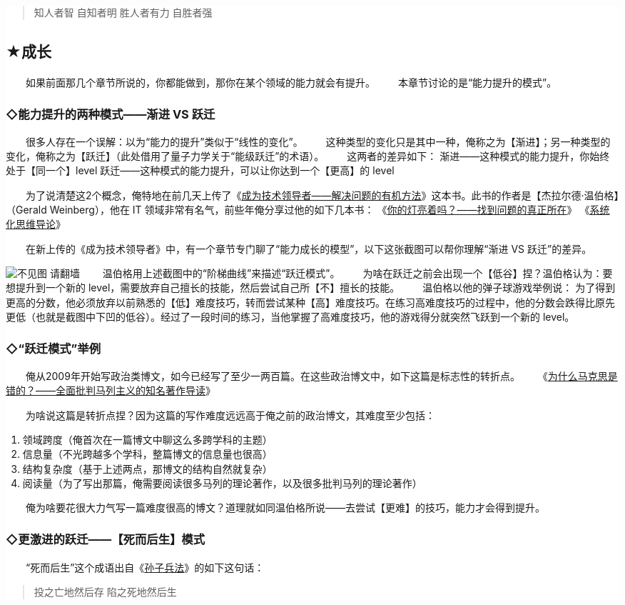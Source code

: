 > 知人者智 自知者明
> 胜人者有力 自胜者强

## ★成长

　　如果前面那几个章节所说的，你都能做到，那你在某个领域的能力就会有提升。
　　本章节讨论的是“能力提升的模式”。

### ◇能力提升的两种模式——渐进 VS 跃迁

　　很多人存在一个误解：以为“能力的提升”类似于“线性的变化”。
　　这种类型的变化只是其中一种，俺称之为【渐进】；另一种类型的变化，俺称之为【跃迁】（此处借用了量子力学关于“能级跃迁”的术语）。
　　这两者的差异如下：
渐进——这种模式的能力提升，你始终处于【同一个】level
跃迁——这种模式的能力提升，可以让你达到一个【更高】的 level

　　为了说清楚这2个概念，俺特地在前几天上传了《[成为技术领导者——解决问题的有机方法](https://docs.google.com/document/d/1cm3v2QT8wvT1WFKq_IjzwAHN0_1QuMpEQOVzVYQcIw4/)》这本书。此书的作者是【杰拉尔德·温伯格】（Gerald Weinberg），他在 IT 领域非常有名气，前些年俺分享过他的如下几本书：
《[你的灯亮着吗？——找到问题的真正所在](https://docs.google.com/document/d/1a23u6NZWjZkZe96bgIQXZuEEIC7qCb1lr0tlRboi5Po/)》
《[系统化思维导论](https://docs.google.com/document/d/1Mq5nIMwFXGgy5g8eOHVmKokl8edImpAOfwBSDZKBfTk/)》

　　在新上传的《成为技术领导者》中，有一个章节专门聊了“能力成长的模型”，以下这张截图可以帮你理解“渐进 VS 跃迁”的差异。

![不见图 请翻墙](https://lh4.googleusercontent.com/hDjMYsJ71_GVroiFI9pJYN9M1ZMKWtlYFQiPc_Vj-G6Lj75DxDdCt8wpaqXye4dWHrHjD3D68L1IwUPkNViRXVbemHMPq8UC-8GKPR9wsuybqoA37XuFOy9NHoi8LfwWdFaZUAYnfsc)
　　温伯格用上述截图中的“阶梯曲线”来描述“跃迁模式”。
　　为啥在跃迁之前会出现一个【低谷】捏？温伯格认为：要想提升到一个新的 level，需要放弃自己擅长的技能，然后尝试自己所【不】擅长的技能。
　　温伯格以他的弹子球游戏举例说：
为了得到更高的分数，他必须放弃以前熟悉的【低】难度技巧，转而尝试某种【高】难度技巧。在练习高难度技巧的过程中，他的分数会跌得比原先更低（也就是截图中下凹的低谷）。经过了一段时间的练习，当他掌握了高难度技巧，他的游戏得分就突然飞跃到一个新的 level。

### ◇“跃迁模式”举例

　　俺从2009年开始写政治类博文，如今已经写了至少一两百篇。在这些政治博文中，如下这篇是标志性的转折点。
　　《[为什么马克思是错的？——全面批判马列主义的知名著作导读](https://program-think.blogspot.com/2018/09/Book-Review-The-Errors-of-Marxism-Leninism.html)》

　　为啥说这篇是转折点捏？因为这篇的写作难度远远高于俺之前的政治博文，其难度至少包括：

1. 领域跨度（俺首次在一篇博文中聊这么多跨学科的主题）
2. 信息量（不光跨越多个学科，整篇博文的信息量也很高）
3. 结构复杂度（基于上述两点，那博文的结构自然就复杂）
4. 阅读量（为了写出那篇，俺需要阅读很多马列的理论著作，以及很多批判马列的理论著作）

　　俺为啥要花很大力气写一篇难度很高的博文？道理就如同温伯格所说——去尝试【更难】的技巧，能力才会得到提升。

### ◇更激进的跃迁——【死而后生】模式

　　“死而后生”这个成语出自《[孙子兵法](https://docs.google.com/document/d/18a-HeGz5YBiF1NIk1HJcByhaxB4O7IWe9Do0eJa7kuw/)》的如下这句话：

> 投之亡地然后存
> 陷之死地然后生
